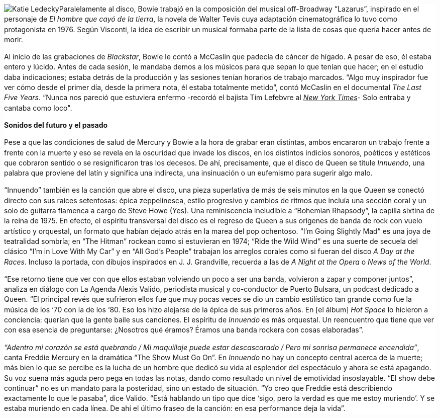 ![Katie Ledecky](https://64.media.tumblr.com/9d62cb495b47262c88d79e8688b2bb4d/bf1f392193c1425d-4b/s400x600/b0357a66d0520afd1c9888a19710058ec7670f89.jpg)Paralelamente al disco, Bowie trabajó en la composición del musical off-Broadway “Lazarus”, inspirado en el personaje de *El hombre que cayó de la tierra*, la novela de Walter Tevis cuya adaptación cinematográfica lo tuvo como protagonista en 1976. Según Visconti, la idea de escribir un musical formaba parte de la lista de cosas que quería hacer antes de morir.

Al inicio de las grabaciones de *Blackstar*, Bowie le contó a McCaslin que padecía de cáncer de hígado. A pesar de eso, él estaba entero y lúcido. Antes de cada sesión, le mandaba demos a los músicos para que sepan lo que tenían que hacer; en el estudio daba indicaciones; estaba detrás de la producción y las sesiones tenían horarios de trabajo marcados. “Algo muy inspirador fue ver cómo desde el primer día, desde la primera nota, él estaba totalmente metido”, contó McCaslin en el documental *The Last Five Years*. “Nunca nos pareció que estuviera enfermo -recordó el bajista Tim Lefebvre al [*New York Times*](https://t.umblr.com/redirect?z=https%3A%2F%2Fwww.nytimes.com%2F2016%2F01%2F12%2Farts%2Fmusic%2Fdavid-bowie-allowed-his-art-to-deliver-a-final-message.html%3Fsmid%3Dfb-nytimes%26smtyp%3Dcur&t=ZjA0MzI0M2FmOWEzNGZmNmU3MWYzZTZkYTRmYTgwZGVkNjVjMGRlZixPd3RpZnlKVA%3D%3D&b=t%3AXDz46txpppLgDp7rJlWQpw&p=https%3A%2F%2Flaagenda.tumblr.com%2Fpost%2F642129275528593409%2Faniversario-quiero-morir&m=1&ts=1705436616)- Solo entraba y cantaba como loco".

**Sonidos del futuro y el pasado**

Pese a que las condiciones de salud de Mercury y Bowie a la hora de grabar eran distintas, ambos encararon un trabajo frente a frente con la muerte y eso se revela en la oscuridad que invade los discos, en los distintos indicios sonoros, poéticos y estéticos que cobraron sentido o se resignificaron tras los decesos. De ahí, precisamente, que el disco de Queen se titule *Innuendo*, una palabra que proviene del latín y significa una indirecta, una insinuación o un eufemismo para sugerir algo malo. 

“Innuendo” también es la canción que abre el disco, una pieza superlativa de más de seis minutos en la que Queen se conectó directo con sus raíces setentosas: épica zeppelinesca, estilo progresivo y cambios de ritmos que incluía una sección coral y un solo de guitarra flamenca a cargo de Steve Howe (Yes). Una reminiscencia ineludible a “Bohemian Rhapsody”, la capilla sixtina de la reina de 1975. En efecto, el espíritu transversal del disco es el regreso de Queen a sus orígenes de banda de rock con vuelo artístico y orquestal, un formato que habían dejado atrás en la marea del pop ochentoso. “I’m Going Slightly Mad” es una joya de teatralidad sombría; en “The Hitman” rockean como si estuvieran en 1974; “Ride the Wild Wind” es una suerte de secuela del clásico “I’m in Love With My Car” y en “All God’s People” trabajan los arreglos corales como si fueran del disco *A Day at the Races*. Incluso la portada, con dibujos inspirados en J. J. Grandville, recuerda a las de *A Night at the Opera* o *News of the World*.

“Ese retorno tiene que ver con que ellos estaban volviendo un poco a ser una banda, volvieron a zapar y componer juntos”, analiza en diálogo con La Agenda Alexis Valido, periodista musical y co-conductor de Puerto Bulsara, un podcast dedicado a Queen. “El principal revés que sufrieron ellos fue que muy pocas veces se dio un cambio estilístico tan grande como fue la música de los ‘70 con la de los ‘80. Eso los hizo alejarse de la épica de sus primeros años. En [el álbum] *Hot Space* lo hicieron a conciencia: querían que la gente baile sus canciones. El espíritu de *Innuendo* es más orquestal. Un reencuentro que tiene que ver con esa esencia de preguntarse: ¿Nosotros qué éramos? Éramos una banda rockera con cosas elaboradas”.

*“Adentro mi corazón se está quebrando / Mi maquillaje puede estar descascarado / Pero mi sonrisa permanece encendida”*, canta Freddie Mercury en la dramática “The Show Must Go On”. En *Innuendo* no hay un concepto central acerca de la muerte; más bien lo que se percibe es la lucha de un hombre que dedicó su vida al esplendor del espectáculo y ahora se está apagando. Su voz suena más aguda pero pega en todas las notas, dando como resultado un nivel de emotividad insoslayable. “El show debe continuar” no es un mandato para la posteridad, sino un estado de situación. “Yo creo que Freddie está describiendo exactamente lo que le pasaba”, dice Valido. “Está hablando un tipo que dice ‘sigo, pero la verdad es que me estoy muriendo’. Y se estaba muriendo en cada línea. De ahí el último fraseo de la canción: en esa performance deja la vida”. 
